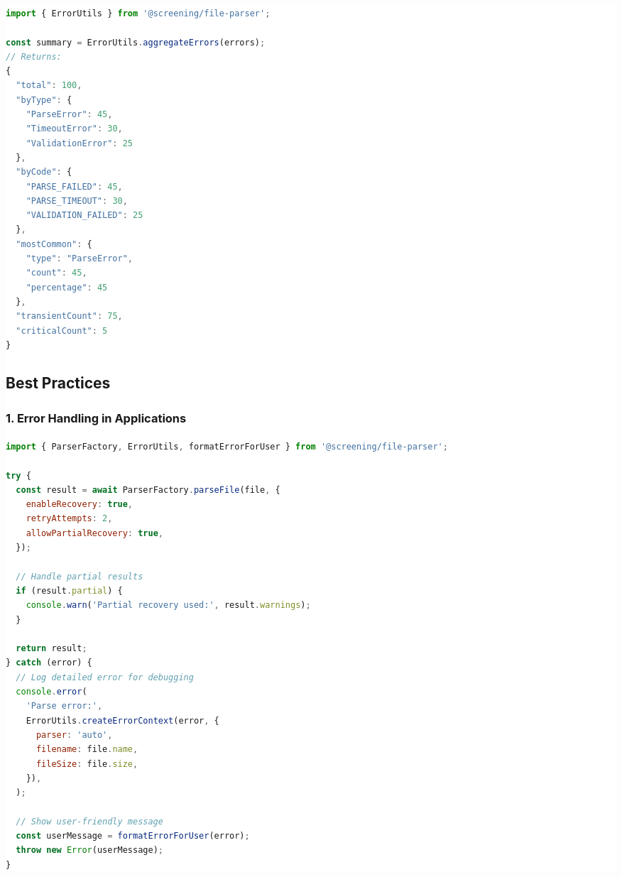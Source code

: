 ```javascript
import { ErrorUtils } from '@screening/file-parser';

const summary = ErrorUtils.aggregateErrors(errors);
// Returns:
{
  "total": 100,
  "byType": {
    "ParseError": 45,
    "TimeoutError": 30,
    "ValidationError": 25
  },
  "byCode": {
    "PARSE_FAILED": 45,
    "PARSE_TIMEOUT": 30,
    "VALIDATION_FAILED": 25
  },
  "mostCommon": {
    "type": "ParseError",
    "count": 45,
    "percentage": 45
  },
  "transientCount": 75,
  "criticalCount": 5
}
```

## Best Practices

### 1. Error Handling in Applications

```javascript
import { ParserFactory, ErrorUtils, formatErrorForUser } from '@screening/file-parser';

try {
  const result = await ParserFactory.parseFile(file, {
    enableRecovery: true,
    retryAttempts: 2,
    allowPartialRecovery: true,
  });

  // Handle partial results
  if (result.partial) {
    console.warn('Partial recovery used:', result.warnings);
  }

  return result;
} catch (error) {
  // Log detailed error for debugging
  console.error(
    'Parse error:',
    ErrorUtils.createErrorContext(error, {
      parser: 'auto',
      filename: file.name,
      fileSize: file.size,
    }),
  );

  // Show user-friendly message
  const userMessage = formatErrorForUser(error);
  throw new Error(userMessage);
}
```
